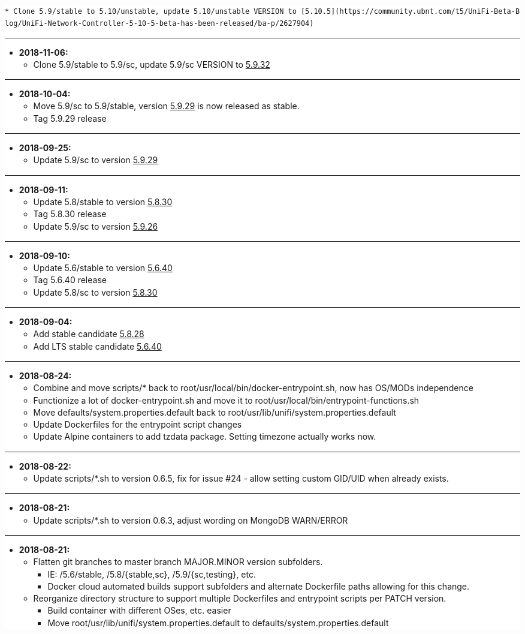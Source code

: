     * Clone 5.9/stable to 5.10/unstable, update 5.10/unstable VERSION to [5.10.5](https://community.ubnt.com/t5/UniFi-Beta-Blog/UniFi-Network-Controller-5-10-5-beta-has-been-released/ba-p/2627904)
---
* **2018-11-06:**
    * Clone 5.9/stable to 5.9/sc, update 5.9/sc VERSION to [5.9.32](https://community.ubnt.com/t5/UniFi-Beta-Blog/UniFi-SDN-Controller-5-9-32-Stable-Candidate-has-been-released/ba-p/2555555)
---
* **2018-10-04:**
    * Move 5.9/sc to 5.9/stable, version [5.9.29](https://community.ubnt.com/t5/UniFi-Updates-Blog/UniFi-SDN-Controller-5-9-29-Stable-has-been-released/ba-p/2516852) is now released as stable.
    * Tag 5.9.29 release
---
* **2018-09-25:**
    * Update 5.9/sc to version [5.9.29](https://community.ubnt.com/t5/UniFi-Beta-Blog/UniFi-SDN-Controller-5-9-29-Stable-Candidate-has-been-released/ba-p/2506740)
---
* **2018-09-11:**
    * Update 5.8/stable to version [5.8.30](https://community.ubnt.com/t5/UniFi-Updates-Blog/UniFi-SDN-Controller-5-8-30-Stable-has-been-released/ba-p/2489957)
    * Tag 5.8.30 release
    * Update 5.9/sc to version [5.9.26](https://community.ubnt.com/t5/UniFi-Beta-Blog/UniFi-SDN-Controller-5-9-26-Stable-Candidate-has-been-released/ba-p/2489657)
---
* **2018-09-10:**
    * Update 5.6/stable to version [5.6.40](https://community.ubnt.com/t5/UniFi-Updates-Blog/UniFi-SDN-Controller-5-6-40-LTS-Stable-has-been-released/ba-p/2488202)
    * Tag 5.6.40 release
    * Update 5.8/sc to version [5.8.30](https://community.ubnt.com/t5/UniFi-Updates-Blog/UniFi-SDN-Controller-5-8-30-Stable-Candidate-has-been-released/ba-p/2488240)
---
* **2018-09-04:**
    * Add stable candidate [5.8.28](https://community.ubnt.com/t5/UniFi-Beta-Blog/UniFi-SDN-Controller-5-8-29-Stable-Candidate-has-been-released/ba-p/2481622)
    * Add LTS stable candidate [5.6.40](https://community.ubnt.com/t5/UniFi-Beta-Blog/UniFi-5-6-40-LTS-Stable-Candidate-has-been-released/ba-p/2481272)
---
* **2018-08-24:**
    * Combine and move scripts/* back to root/usr/local/bin/docker-entrypoint.sh, now has OS/MODs independence
    * Functionize a lot of docker-entrypoint.sh and move it to root/usr/local/bin/entrypoint-functions.sh
    * Move defaults/system.properties.default back to root/usr/lib/unifi/system.properties.default
    * Update Dockerfiles for the entrypoint script changes
    * Update Alpine containers to add tzdata package. Setting timezone actually works now.
---
* **2018-08-22:**
    * Update scripts/*.sh to version 0.6.5, fix for issue #24 - allow setting custom GID/UID when already exists.
---
* **2018-08-21:**
    * Update scripts/*.sh to version 0.6.3, adjust wording on MongoDB WARN/ERROR
---
* **2018-08-21:**
    * Flatten git branches to master branch MAJOR.MINOR version subfolders.
        * IE: /5.6/stable, /5.8/{stable,sc}, /5.9/{sc,testing}, etc.
        * Docker cloud automated builds support subfolders and alternate Dockerfile paths allowing for this change.
    * Reorganize directory structure to support multiple Dockerfiles and entrypoint scripts per PATCH version.
        * Build container with different OSes, etc. easier
        * Move root/usr/lib/unifi/system.properties.default to defaults/system.properties.default